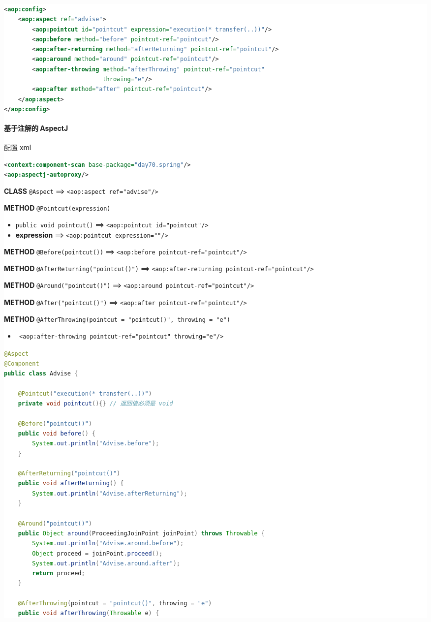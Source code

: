```xml
<aop:config>
    <aop:aspect ref="advise">
        <aop:pointcut id="pointcut" expression="execution(* transfer(..))"/>
        <aop:before method="before" pointcut-ref="pointcut"/>
        <aop:after-returning method="afterReturning" pointcut-ref="pointcut"/>
        <aop:around method="around" pointcut-ref="pointcut"/>
        <aop:after-throwing method="afterThrowing" pointcut-ref="pointcut" 
                            throwing="e"/>
        <aop:after method="after" pointcut-ref="pointcut"/>
    </aop:aspect>
</aop:config>
```

#### 基于注解的 AspectJ

配置 xml

```xml
<context:component-scan base-package="day70.spring"/>
<aop:aspectj-autoproxy/>
```

**CLASS** `@Aspect`  ==>  `<aop:aspect ref="advise"/>`

**METHOD** `@Pointcut(expression)` 

* `public void pointcut()`  ==> `<aop:pointcut id="pointcut"/>`
* **expression** ==>  `<aop:pointcut expression=""/>`

**METHOD** `@Before(pointcut())`  ==> `<aop:before pointcut-ref="pointcut"/>`

**METHOD** `@AfterReturning("pointcut()")`  ==>  `<aop:after-returning pointcut-ref="pointcut"/>`

**METHOD** `@Around("pointcut()")`  ==>  `<aop:around pointcut-ref="pointcut"/>`

**METHOD** `@After("pointcut()")`  ==>   `<aop:after pointcut-ref="pointcut"/>`

**METHOD** `@AfterThrowing(pointcut = "pointcut()", throwing = "e")`

* ` <aop:after-throwing pointcut-ref="pointcut" throwing="e"/>`

```java
@Aspect
@Component
public class Advise {

    @Pointcut("execution(* transfer(..))")
    private void pointcut(){} // 返回值必须是 void

    @Before("pointcut()")
    public void before() {
        System.out.println("Advise.before");
    }

    @AfterReturning("pointcut()")
    public void afterReturning() {
        System.out.println("Advise.afterReturning");
    }

    @Around("pointcut()")
    public Object around(ProceedingJoinPoint joinPoint) throws Throwable {
        System.out.println("Advise.around.before");
        Object proceed = joinPoint.proceed();
        System.out.println("Advise.around.after");
        return proceed;
    }

    @AfterThrowing(pointcut = "pointcut()", throwing = "e")
    public void afterThrowing(Throwable e) {
```